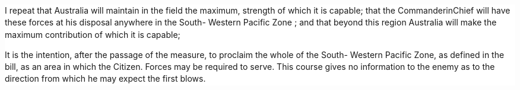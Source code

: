 I repeat that Australia will maintain in the field the maximum, strength of which it is capable; that the CommanderinChief will have these forces at his disposal anywhere in the South- Western Pacific Zone ; and that beyond this region Australia will make the maximum contribution of which it is capable; 

It is the intention, after the passage of the measure, to proclaim the whole of the South- Western Pacific Zone, as defined in the bill, as an area in which the Citizen. Forces may be required to serve. This course gives no information to the enemy as to the direction from which he may expect the first blows. 

